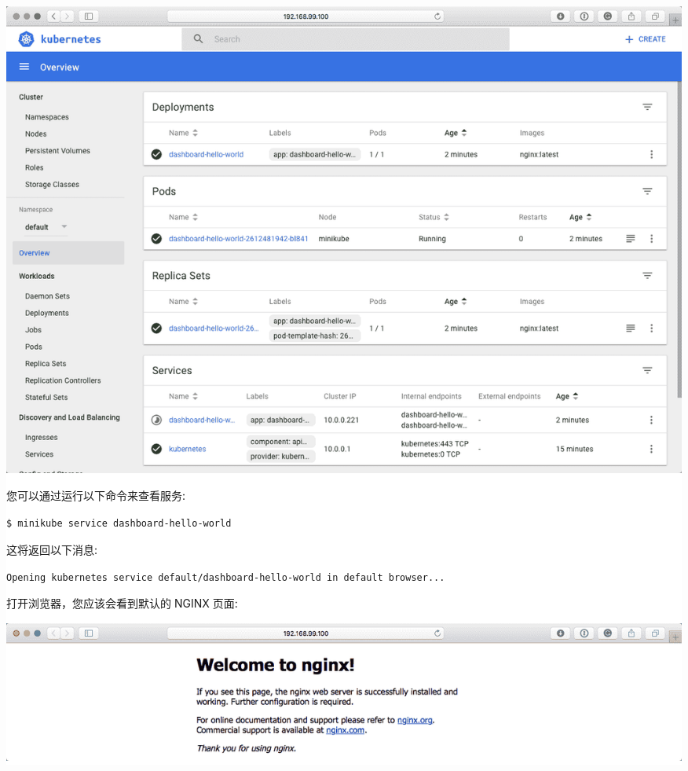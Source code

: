 ![](img/0d41bef9-a797-4ac8-8f1c-da8812423e57.png)

您可以通过运行以下命令来查看服务:

```
$ minikube service dashboard-hello-world
```

这将返回以下消息:

```
Opening kubernetes service default/dashboard-hello-world in default browser...
```

打开浏览器，您应该会看到默认的 NGINX 页面:

![](img/43019ac6-951f-4e28-8783-8e0e48aba3da.png)
